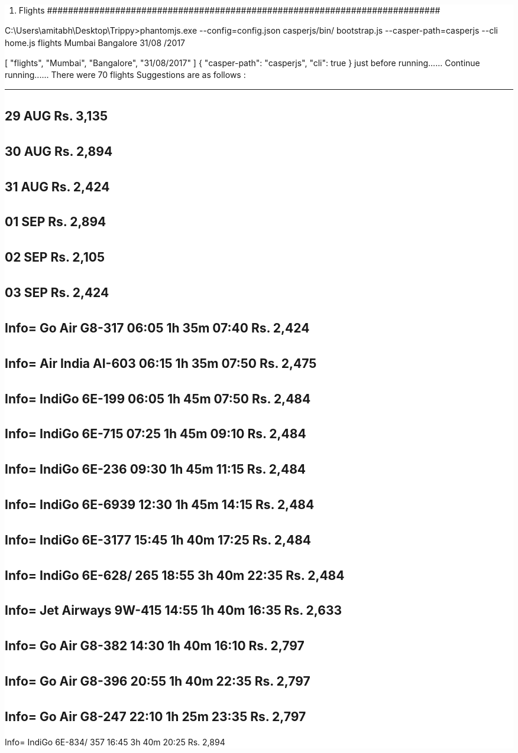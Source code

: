 1. Flights ###########################################################################

C:\Users\amitabh\Desktop\Trippy>phantomjs.exe --config=config.json casperjs/bin/
bootstrap.js --casper-path=casperjs --cli home.js flights Mumbai Bangalore 31/08
/2017


[
    "flights",
    "Mumbai",
    "Bangalore",
    "31/08/2017"
]
{
    "casper-path": "casperjs",
    "cli": true
}
just before running......
Continue
running......
There were 70 flights
Suggestions are as follows :

--------------------------------------------------------------------------
29 AUG Rs. 3,135
--------------------------------------------------------------------------
30 AUG Rs. 2,894
--------------------------------------------------------------------------
31 AUG Rs. 2,424
--------------------------------------------------------------------------
01 SEP Rs. 2,894
--------------------------------------------------------------------------
02 SEP Rs. 2,105
--------------------------------------------------------------------------
03 SEP Rs. 2,424
--------------------------------------------------------------------------
Info= Go Air G8-317 06:05 1h 35m 07:40 Rs. 2,424
--------------------------------------------------------------------------
Info= Air India AI-603 06:15 1h 35m 07:50 Rs. 2,475
--------------------------------------------------------------------------
Info= IndiGo 6E-199 06:05 1h 45m 07:50 Rs. 2,484
--------------------------------------------------------------------------
Info= IndiGo 6E-715 07:25 1h 45m 09:10 Rs. 2,484
--------------------------------------------------------------------------
Info= IndiGo 6E-236 09:30 1h 45m 11:15 Rs. 2,484
--------------------------------------------------------------------------
Info= IndiGo 6E-6939 12:30 1h 45m 14:15 Rs. 2,484
--------------------------------------------------------------------------
Info= IndiGo 6E-3177 15:45 1h 40m 17:25 Rs. 2,484
--------------------------------------------------------------------------
Info= IndiGo 6E-628/ 265 18:55 3h 40m 22:35 Rs. 2,484
--------------------------------------------------------------------------
Info= Jet Airways 9W-415 14:55 1h 40m 16:35 Rs. 2,633
--------------------------------------------------------------------------
Info= Go Air G8-382 14:30 1h 40m 16:10 Rs. 2,797
--------------------------------------------------------------------------
Info= Go Air G8-396 20:55 1h 40m 22:35 Rs. 2,797
--------------------------------------------------------------------------
Info= Go Air G8-247 22:10 1h 25m 23:35 Rs. 2,797
--------------------------------------------------------------------------
Info= IndiGo 6E-834/ 357 16:45 3h 40m 20:25 Rs. 2,894